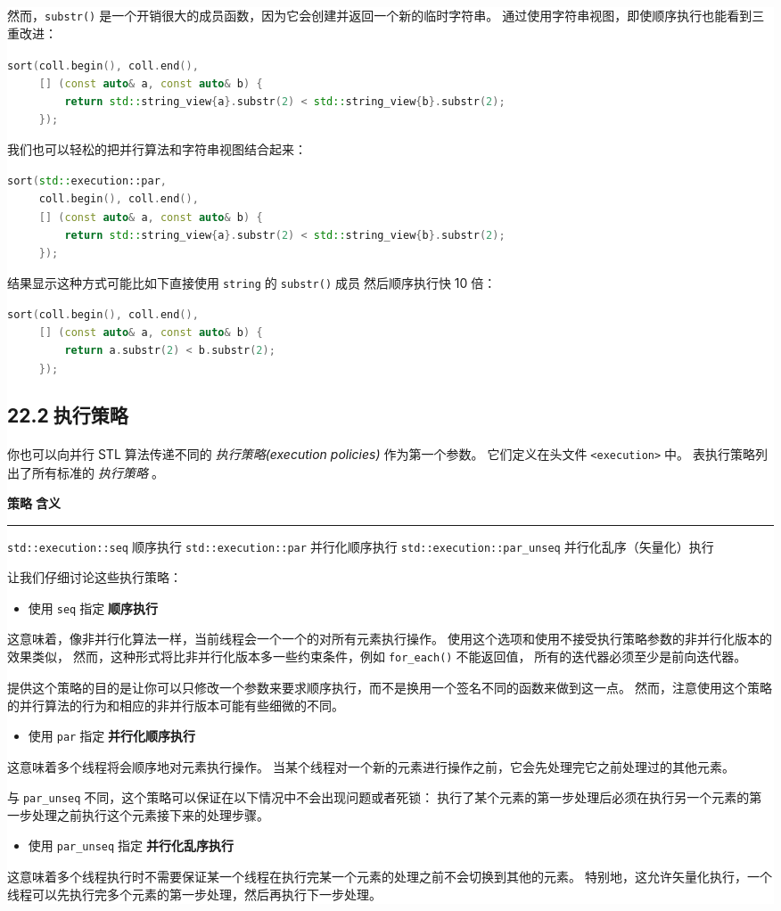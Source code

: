 然而，`substr()` 是一个开销很大的成员函数，因为它会创建并返回一个新的临时字符串。 通过使用字符串视图，即使顺序执行也能看到三重改进：

```cpp
sort(coll.begin(), coll.end(),
     [] (const auto& a, const auto& b) {
         return std::string_view{a}.substr(2) < std::string_view{b}.substr(2);
     });
```

我们也可以轻松的把并行算法和字符串视图结合起来：

```cpp
sort(std::execution::par,
     coll.begin(), coll.end(),
     [] (const auto& a, const auto& b) {
         return std::string_view{a}.substr(2) < std::string_view{b}.substr(2);
     });
```

结果显示这种方式可能比如下直接使用 `string` 的 `substr()` 成员 然后顺序执行快 10 倍：

```cpp
sort(coll.begin(), coll.end(),
     [] (const auto& a, const auto& b) {
         return a.substr(2) < b.substr(2);
     });
```

## 22.2 执行策略

你也可以向并行 STL 算法传递不同的 *执行策略(execution policies)* 作为第一个参数。 它们定义在头文件 `<execution>` 中。 表执行策略列出了所有标准的 *执行策略* 。

**策略**                      **含义**

---

`std::execution::seq`         顺序执行
`std::execution::par`         并行化顺序执行
`std::execution::par_unseq`   并行化乱序（矢量化）执行

让我们仔细讨论这些执行策略：

- 使用 `seq` 指定 **顺序执行**

这意味着，像非并行化算法一样，当前线程会一个一个的对所有元素执行操作。 使用这个选项和使用不接受执行策略参数的非并行化版本的效果类似， 然而，这种形式将比非并行化版本多一些约束条件，例如 `for_each()` 不能返回值， 所有的迭代器必须至少是前向迭代器。

提供这个策略的目的是让你可以只修改一个参数来要求顺序执行，而不是换用一个签名不同的函数来做到这一点。 然而，注意使用这个策略的并行算法的行为和相应的非并行版本可能有些细微的不同。

- 使用 `par` 指定 **并行化顺序执行**

这意味着多个线程将会顺序地对元素执行操作。 当某个线程对一个新的元素进行操作之前，它会先处理完它之前处理过的其他元素。

与 `par_unseq` 不同，这个策略可以保证在以下情况中不会出现问题或者死锁： 执行了某个元素的第一步处理后必须在执行另一个元素的第一步处理之前执行这个元素接下来的处理步骤。

- 使用 `par_unseq` 指定 **并行化乱序执行**

这意味着多个线程执行时不需要保证某一个线程在执行完某一个元素的处理之前不会切换到其他的元素。 特别地，这允许矢量化执行，一个线程可以先执行完多个元素的第一步处理，然后再执行下一步处理。
